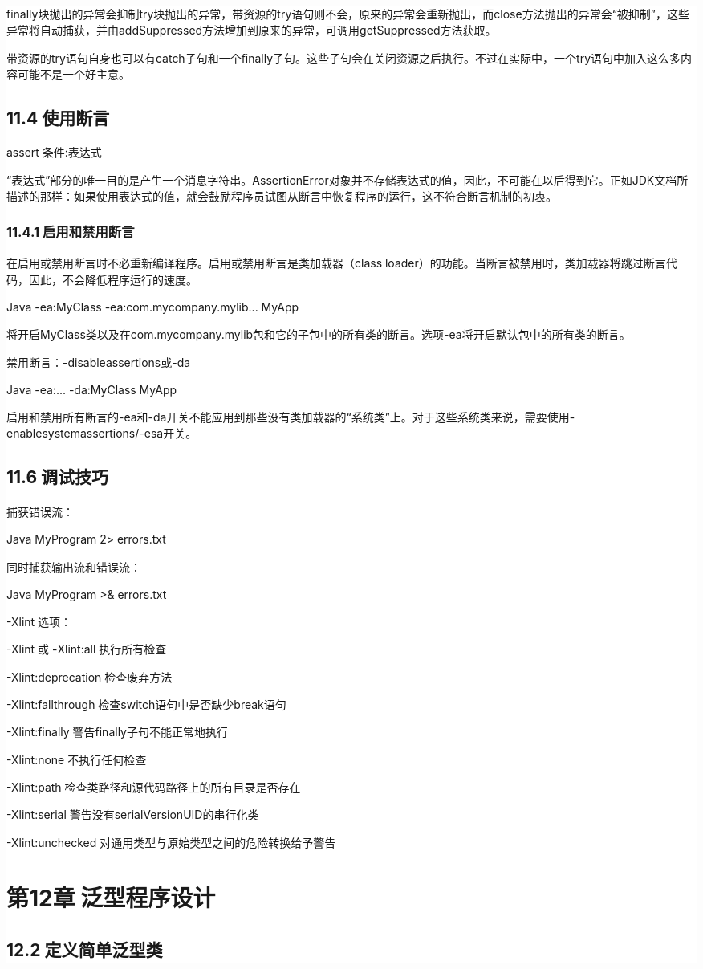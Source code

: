 finally块抛出的异常会抑制try块抛出的异常，带资源的try语句则不会，原来的异常会重新抛出，而close方法抛出的异常会“被抑制”，这些异常将自动捕获，并由addSuppressed方法增加到原来的异常，可调用getSuppressed方法获取。

带资源的try语句自身也可以有catch子句和一个finally子句。这些子句会在关闭资源之后执行。不过在实际中，一个try语句中加入这么多内容可能不是一个好主意。

## 11.4 使用断言

assert 条件:表达式

“表达式”部分的唯一目的是产生一个消息字符串。AssertionError对象并不存储表达式的值，因此，不可能在以后得到它。正如JDK文档所描述的那样：如果使用表达式的值，就会鼓励程序员试图从断言中恢复程序的运行，这不符合断言机制的初衷。

### 11.4.1 启用和禁用断言

在启用或禁用断言时不必重新编译程序。启用或禁用断言是类加载器（class loader）的功能。当断言被禁用时，类加载器将跳过断言代码，因此，不会降低程序运行的速度。

Java -ea:MyClass -ea:com.mycompany.mylib... MyApp

将开启MyClass类以及在com.mycompany.mylib包和它的子包中的所有类的断言。选项-ea将开启默认包中的所有类的断言。

禁用断言：-disableassertions或-da

Java -ea:... -da:MyClass MyApp

启用和禁用所有断言的-ea和-da开关不能应用到那些没有类加载器的“系统类”上。对于这些系统类来说，需要使用-enablesystemassertions/-esa开关。

## 11.6 调试技巧

捕获错误流：

Java MyProgram 2> errors.txt

同时捕获输出流和错误流：

Java MyProgram >& errors.txt

-Xlint 选项：

-Xlint 或 -Xlint:all                执行所有检查

-Xlint:deprecation                  检查废弃方法

-Xlint:fallthrough                   检查switch语句中是否缺少break语句

-Xlint:finally                           警告finally子句不能正常地执行

-Xlint:none                             不执行任何检查

-Xlint:path                              检查类路径和源代码路径上的所有目录是否存在

-Xlint:serial                            警告没有serialVersionUID的串行化类

-Xlint:unchecked                    对通用类型与原始类型之间的危险转换给予警告

# 第12章 泛型程序设计

## 12.2 定义简单泛型类
